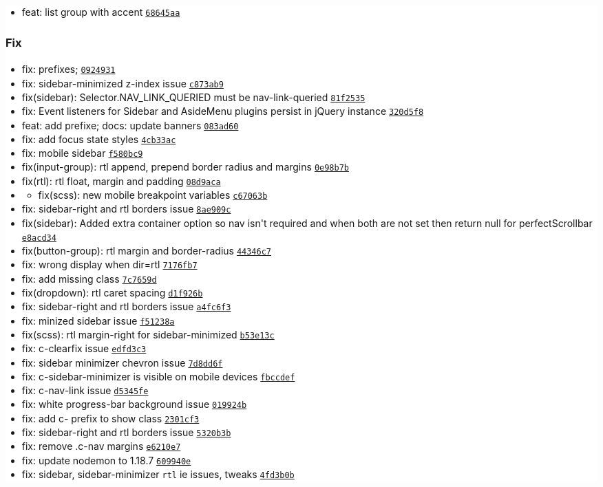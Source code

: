 - feat: list group with accent [`68645aa`](https://github.com/coreui/coreui/commit/68645aaa902c1ec857ab4cb3b71a045201784a2c)

### Fix

- fix: prefixes; [`0924931`](https://github.com/coreui/coreui/commit/09249316ca4a0e82f68aaa891e48de9485b81468)
- fix: sidebar-minimized z-index issue [`c873ab9`](https://github.com/coreui/coreui/commit/c873ab98d92e2a0c8213fbf98168a203ad43c127)
- fix(sidebar): Selector.NAV_LINK_QUERIED must be nav-link-queried [`81f2535`](https://github.com/coreui/coreui/commit/81f2535c5e2720f26a8155d93ccb246302cf69fb)
- fix: Event listeners for Sidebar and AsideMenu plugins persist in jQuery instance [`320d5f8`](https://github.com/coreui/coreui/commit/320d5f8b9e5345af6aefe843aa8100b71c3ef961)
- feat: add prefixe; docs: update banners [`083ad60`](https://github.com/coreui/coreui/commit/083ad60ec82cefd6cfa8669b57364fc603066fe6)
- fix: add focus state styles [`4cb33ac`](https://github.com/coreui/coreui/commit/4cb33ace5bc020b5ca96e5e6ece734ddc2293e3c)
- fix: mobile sidebar [`f580bc9`](https://github.com/coreui/coreui/commit/f580bc99c6a5ead4447b0bc0ca33293c8fd22fa1)
- fix(input-group): rtl append, prepend border radius and margins [`0e98b7b`](https://github.com/coreui/coreui/commit/0e98b7b973548aa8de563dd3ba7c413e6c99a7cc)
- fix(rtl): rtl float, margin and padding [`08d9aca`](https://github.com/coreui/coreui/commit/08d9aca2f68f12f9b5ab1ffe0b35a0f5a42de0cd)
- - fix(scss): new mobile breakpoint variables [`c67063b`](https://github.com/coreui/coreui/commit/c67063b3c7052906b32abaea136fe84a0672206f)
- fix: sidebar-right and rtl borders issue [`8ae909c`](https://github.com/coreui/coreui/commit/8ae909c858dfe5f91099874a6670557eea8d4c84)
- fix(sidebar): Added extra container option so nav isn't required and when both are not set then return null for perfectScrollbar [`e8acd34`](https://github.com/coreui/coreui/commit/e8acd3493677149a29a73a1a5481fffc6a087e7e)
- fix(button-group): rtl margin and border-radius [`44346c7`](https://github.com/coreui/coreui/commit/44346c718766d931ecd89e4d58c2389401ee843a)
- fix: wrong display when dir=rtl [`7176fb7`](https://github.com/coreui/coreui/commit/7176fb727e2de57efc306d06da1dda79b21d7e3c)
- fix: add missing class [`7c7659d`](https://github.com/coreui/coreui/commit/7c7659de9d341b7df84e58c09fa69fe750a52330)
- fix(dropdown): rtl caret spacing [`d1f926b`](https://github.com/coreui/coreui/commit/d1f926b1966b17a5988365d4b90b48fb141f2287)
- fix: sidebar-right and rtl borders issue [`a4fc6f3`](https://github.com/coreui/coreui/commit/a4fc6f38f198b644d959658433cfda7f94984f6a)
- fix: minized sidebar issue [`f51238a`](https://github.com/coreui/coreui/commit/f51238a80bc40e52c6c18411c6779501302bac2a)
- fix(scss): rtl margin-right for sidebar-minimized [`b53e13c`](https://github.com/coreui/coreui/commit/b53e13c1a2782259483d13eb986e945c49577cc7)
- fix: c-clearfix issue [`edfd3c3`](https://github.com/coreui/coreui/commit/edfd3c3c632473072c6e7aae7470adfd3e3def83)
- fix: sidebar minimizer chevron issue [`7d8dd6f`](https://github.com/coreui/coreui/commit/7d8dd6f72e31af504a83e5bc3668dee09b00a43d)
- fix: c-sidebar-minimizer is visible on mobile devices [`fbccdef`](https://github.com/coreui/coreui/commit/fbccdefff0c1810030fe6ee5a905a3829ce27d4e)
- fix: c-nav-link issue [`d5345fe`](https://github.com/coreui/coreui/commit/d5345fee1eacb177c215c35580fe4fb490b25cc0)
- fix: white progress-bar background issue [`019924b`](https://github.com/coreui/coreui/commit/019924bc5601d0b21ee1c2643d14a41dfd63d06c)
- fix: add c- prefix to show class [`2301cf3`](https://github.com/coreui/coreui/commit/2301cf39a2b0f07dae6d77bbb236839f0a05655d)
- fix: sidebar-right and rtl borders issue [`5320b3b`](https://github.com/coreui/coreui/commit/5320b3b9f74a10c40a45f7180ddf1517fe796bb7)
- fix: remove .c-nav margins [`e6210e7`](https://github.com/coreui/coreui/commit/e6210e78fac0e98be52b23662c2a95af7f5d58b1)
- fix: update nodemon to 1.18.7 [`609940e`](https://github.com/coreui/coreui/commit/609940ed7a4354ca121cc225fca29bdbd44fd020)
- fix: sidebar, sidebar-minimizer `rtl` ie issues, tweaks [`4fd3b0b`](https://github.com/coreui/coreui/commit/4fd3b0b2c0d3bb3bb60da435f95239b8cf3691c4)
